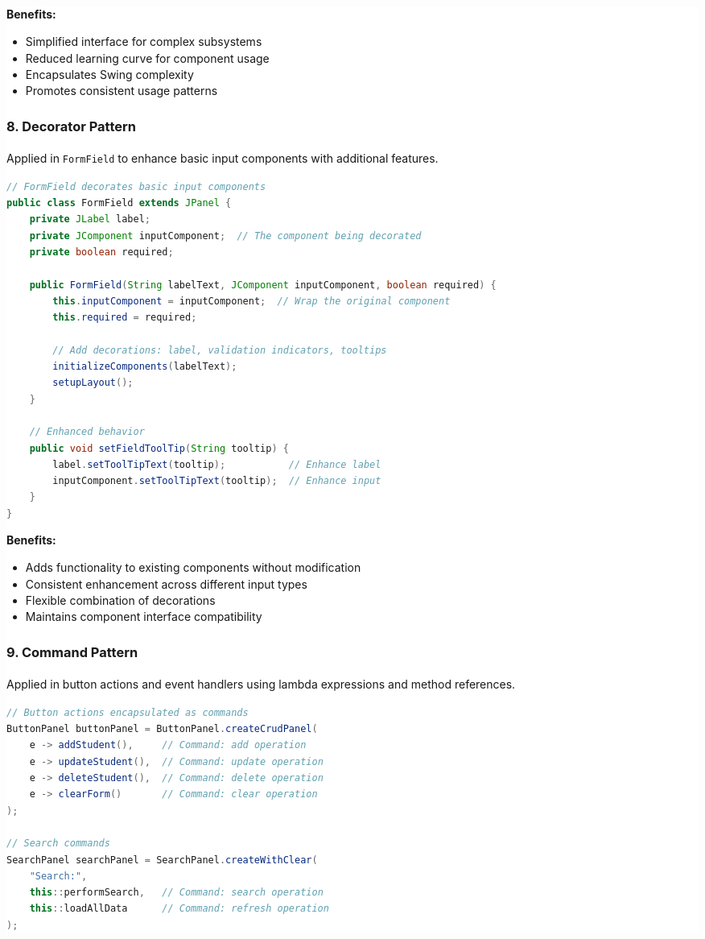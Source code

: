 **Benefits:**
- Simplified interface for complex subsystems
- Reduced learning curve for component usage
- Encapsulates Swing complexity
- Promotes consistent usage patterns

### 8. **Decorator Pattern**
Applied in `FormField` to enhance basic input components with additional features.

```java
// FormField decorates basic input components
public class FormField extends JPanel {
    private JLabel label;
    private JComponent inputComponent;  // The component being decorated
    private boolean required;
    
    public FormField(String labelText, JComponent inputComponent, boolean required) {
        this.inputComponent = inputComponent;  // Wrap the original component
        this.required = required;
        
        // Add decorations: label, validation indicators, tooltips
        initializeComponents(labelText);
        setupLayout();
    }
    
    // Enhanced behavior
    public void setFieldToolTip(String tooltip) {
        label.setToolTipText(tooltip);           // Enhance label
        inputComponent.setToolTipText(tooltip);  // Enhance input
    }
}
```

**Benefits:**
- Adds functionality to existing components without modification
- Consistent enhancement across different input types
- Flexible combination of decorations
- Maintains component interface compatibility

### 9. **Command Pattern**
Applied in button actions and event handlers using lambda expressions and method references.

```java
// Button actions encapsulated as commands
ButtonPanel buttonPanel = ButtonPanel.createCrudPanel(
    e -> addStudent(),     // Command: add operation
    e -> updateStudent(),  // Command: update operation  
    e -> deleteStudent(),  // Command: delete operation
    e -> clearForm()       // Command: clear operation
);

// Search commands
SearchPanel searchPanel = SearchPanel.createWithClear(
    "Search:",
    this::performSearch,   // Command: search operation
    this::loadAllData      // Command: refresh operation
);
```
